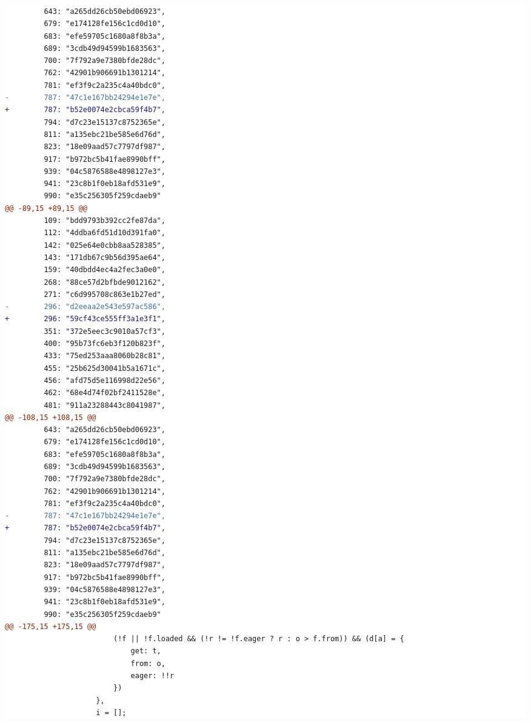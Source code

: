 ```diff
         643: "a265dd26cb50ebd06923",
         679: "e174128fe156c1cd0d10",
         683: "efe59705c1680a8f8b3a",
         689: "3cdb49d94599b1683563",
         700: "7f792a9e7380bfde28dc",
         762: "42901b906691b1301214",
         781: "ef3f9c2a235c4a40bdc0",
-        787: "47c1e167bb24294e1e7e",
+        787: "b52e0074e2cbca59f4b7",
         794: "d7c23e15137c8752365e",
         811: "a135ebc21be585e6d76d",
         823: "18e09aad57c7797df987",
         917: "b972bc5b41fae8990bff",
         939: "04c5876588e4898127e3",
         941: "23c8b1f0eb18afd531e9",
         990: "e35c256305f259cdaeb9"
@@ -89,15 +89,15 @@
         109: "bdd9793b392cc2fe87da",
         112: "4ddba6fd51d10d391fa0",
         142: "025e64e0cbb8aa528385",
         143: "171db67c9b56d395ae64",
         159: "40dbdd4ec4a2fec3a0e0",
         268: "88ce57d2bfbde9012162",
         271: "c6d995708c863e1b27ed",
-        296: "d2eeaa2e543e597ac586",
+        296: "59cf43ce555ff3a1e3f1",
         351: "372e5eec3c9010a57cf3",
         400: "95b73fc6eb3f120b823f",
         433: "75ed253aaa8060b28c81",
         455: "25b625d30041b5a1671c",
         456: "afd75d5e116998d22e56",
         462: "68e4d74f02bf2411528e",
         481: "911a23288443c8041987",
@@ -108,15 +108,15 @@
         643: "a265dd26cb50ebd06923",
         679: "e174128fe156c1cd0d10",
         683: "efe59705c1680a8f8b3a",
         689: "3cdb49d94599b1683563",
         700: "7f792a9e7380bfde28dc",
         762: "42901b906691b1301214",
         781: "ef3f9c2a235c4a40bdc0",
-        787: "47c1e167bb24294e1e7e",
+        787: "b52e0074e2cbca59f4b7",
         794: "d7c23e15137c8752365e",
         811: "a135ebc21be585e6d76d",
         823: "18e09aad57c7797df987",
         917: "b972bc5b41fae8990bff",
         939: "04c5876588e4898127e3",
         941: "23c8b1f0eb18afd531e9",
         990: "e35c256305f259cdaeb9"
@@ -175,15 +175,15 @@
                         (!f || !f.loaded && (!r != !f.eager ? r : o > f.from)) && (d[a] = {
                             get: t,
                             from: o,
                             eager: !!r
                         })
                     },
                     i = [];
```